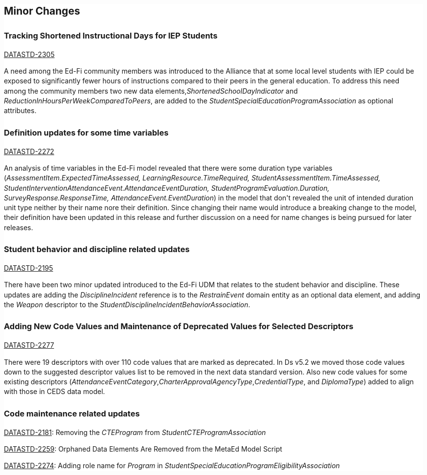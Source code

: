## Minor Changes

### Tracking Shortened Instructional Days for IEP Students

[DATASTD-2305](https://edfi.atlassian.net/browse/DATASTD-2305)

A need among the Ed-Fi community members was introduced to the Alliance that at some local level students with IEP could be exposed to significantly fewer hours of instructions compared to their peers in the general education. To address this need among the community members two new data elements,_ShortenedSchoolDayIndicator_ and _ReductionInHoursPerWeekComparedToPeers_, are added to the _StudentSpecialEducationProgramAssociation_ as optional attributes.

### Definition updates for some time variables

[DATASTD-2272](https://edfi.atlassian.net/browse/DATASTD-2272)

An analysis of time variables in the Ed-Fi model revealed that there were some duration type variables (_AssessmentItem.ExpectedTimeAssessed, LearningResource.TimeRequired, StudentAssessmentItem.TimeAssessed, StudentInterventionAttendanceEvent.AttendanceEventDuration, StudentProgramEvaluation.Duration, SurveyResponse.ResponseTime, AttendanceEvent.EventDuration_) in the model that don't revealed the unit of intended duration unit type neither by their name nore their definition. Since changing their name would introduce a breaking change to the model, their definition have been updated in this release and further discussion on a need for name changes is being pursued for later releases.

### Student behavior and discipline related updates

[DATASTD-2195](https://edfi.atlassian.net/browse/DATASTD-2195)

There have been two minor updated introduced to the Ed-Fi UDM that relates to the student behavior and discipline. These updates are adding the _DisciplineIncident_ reference is to the _RestrainEvent_ domain entity as an optional data element, and adding the _Weapon_ descriptor to the _StudentDisciplineIncidentBehaviorAssociation_.

### Adding New Code Values and Maintenance of Deprecated Values for Selected Descriptors

[DATASTD-2277](https://edfi.atlassian.net/browse/DATASTD-2277)

There were 19 descriptors with over 110 code values that are marked as deprecated. In Ds v5.2 we moved those code values down to the suggested descriptor values list to be removed in the next data standard version. Also new code values for some existing descriptors (_AttendanceEventCategory_,_CharterApprovalAgencyType_,_CredentialType_, and _DiplomaType_) added to align with those in CEDS data model.

### Code maintenance related updates

[DATASTD-2181](https://edfi.atlassian.net/browse/DATASTD-2181): Removing the _CTEProgram_ from _StudentCTEProgramAssociation_

[DATASTD-2259](https://edfi.atlassian.net/browse/DATASTD-2259): Orphaned Data Elements Are Removed from the MetaEd Model Script

[DATASTD-2274](https://edfi.atlassian.net/browse/DATASTD-2274): Adding role name for _Program_ in _StudentSpecialEducationProgramEligibilityAssociation_

